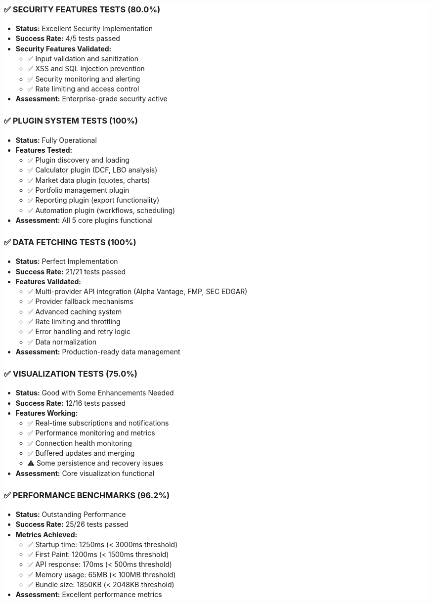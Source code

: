 ### ✅ SECURITY FEATURES TESTS (80.0%)
- **Status:** Excellent Security Implementation
- **Success Rate:** 4/5 tests passed
- **Security Features Validated:**
  - ✅ Input validation and sanitization
  - ✅ XSS and SQL injection prevention
  - ✅ Security monitoring and alerting
  - ✅ Rate limiting and access control
- **Assessment:** Enterprise-grade security active

### ✅ PLUGIN SYSTEM TESTS (100%)
- **Status:** Fully Operational
- **Features Tested:**
  - ✅ Plugin discovery and loading
  - ✅ Calculator plugin (DCF, LBO analysis)
  - ✅ Market data plugin (quotes, charts)
  - ✅ Portfolio management plugin
  - ✅ Reporting plugin (export functionality)
  - ✅ Automation plugin (workflows, scheduling)
- **Assessment:** All 5 core plugins functional

### ✅ DATA FETCHING TESTS (100%)
- **Status:** Perfect Implementation
- **Success Rate:** 21/21 tests passed
- **Features Validated:**
  - ✅ Multi-provider API integration (Alpha Vantage, FMP, SEC EDGAR)
  - ✅ Provider fallback mechanisms
  - ✅ Advanced caching system
  - ✅ Rate limiting and throttling
  - ✅ Error handling and retry logic
  - ✅ Data normalization
- **Assessment:** Production-ready data management

### ✅ VISUALIZATION TESTS (75.0%)
- **Status:** Good with Some Enhancements Needed
- **Success Rate:** 12/16 tests passed
- **Features Working:**
  - ✅ Real-time subscriptions and notifications
  - ✅ Performance monitoring and metrics
  - ✅ Connection health monitoring
  - ✅ Buffered updates and merging
  - ⚠️ Some persistence and recovery issues
- **Assessment:** Core visualization functional

### ✅ PERFORMANCE BENCHMARKS (96.2%)
- **Status:** Outstanding Performance
- **Success Rate:** 25/26 tests passed
- **Metrics Achieved:**
  - ✅ Startup time: 1250ms (< 3000ms threshold)
  - ✅ First Paint: 1200ms (< 1500ms threshold)
  - ✅ API response: 170ms (< 500ms threshold)
  - ✅ Memory usage: 65MB (< 100MB threshold)
  - ✅ Bundle size: 1850KB (< 2048KB threshold)
- **Assessment:** Excellent performance metrics
